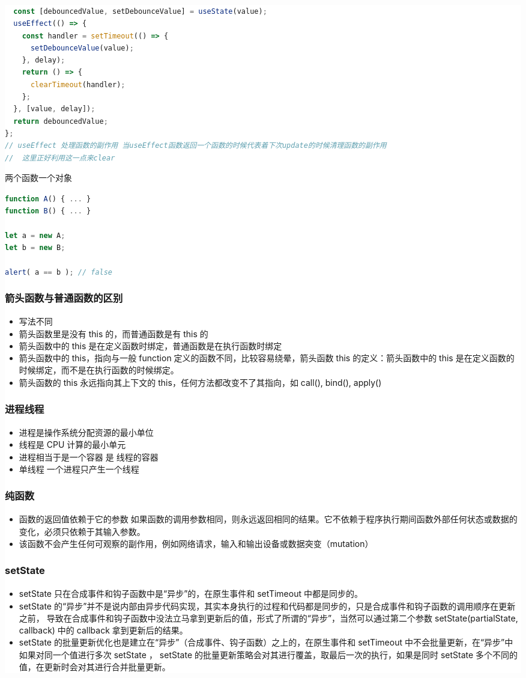 ```js
  const [debouncedValue, setDebounceValue] = useState(value);
  useEffect(() => {
    const handler = setTimeout(() => {
      setDebounceValue(value);
    }, delay);
    return () => {
      clearTimeout(handler);
    };
  }, [value, delay]);
  return debouncedValue;
};
// useEffect 处理函数的副作用 当useEffect函数返回一个函数的时候代表着下次update的时候清理函数的副作用
//  这里正好利用这一点来clear
```

两个函数一个对象

```js
function A() { ... }
function B() { ... }

let a = new A;
let b = new B;

alert( a == b ); // false
```

### 箭头函数与普通函数的区别

- 写法不同
- 箭头函数里是没有 this 的，而普通函数是有 this 的
- 箭头函数中的 this 是在定义函数时绑定，普通函数是在执行函数时绑定
- 箭头函数中的 this，指向与一般 function 定义的函数不同，比较容易绕晕，箭头函数 this 的定义：箭头函数中的 this 是在定义函数的时候绑定，而不是在执行函数的时候绑定。
- 箭头函数的 this 永远指向其上下文的 this，任何方法都改变不了其指向，如 call(), bind(), apply()

### 进程线程

- 进程是操作系统分配资源的最小单位
- 线程是 CPU 计算的最小单元
- 进程相当于是一个容器 是 线程的容器
- 单线程 一个进程只产生一个线程

### 纯函数

- 函数的返回值依赖于它的参数 如果函数的调用参数相同，则永远返回相同的结果。它不依赖于程序执行期间函数外部任何状态或数据的变化，必须只依赖于其输入参数。
- 该函数不会产生任何可观察的副作用，例如网络请求，输入和输出设备或数据突变（mutation）

### setState

- setState 只在合成事件和钩子函数中是“异步”的，在原生事件和 setTimeout 中都是同步的。
- setState 的“异步”并不是说内部由异步代码实现，其实本身执行的过程和代码都是同步的，只是合成事件和钩子函数的调用顺序在更新之前， 导致在合成事件和钩子函数中没法立马拿到更新后的值，形式了所谓的“异步”，当然可以通过第二个参数 setState(partialState, callback) 中的 callback 拿到更新后的结果。
- setState 的批量更新优化也是建立在“异步”（合成事件、钩子函数）之上的，在原生事件和 setTimeout 中不会批量更新，在“异步”中如果对同一个值进行多次 setState ， setState 的批量更新策略会对其进行覆盖，取最后一次的执行，如果是同时 setState 多个不同的值，在更新时会对其进行合并批量更新。
